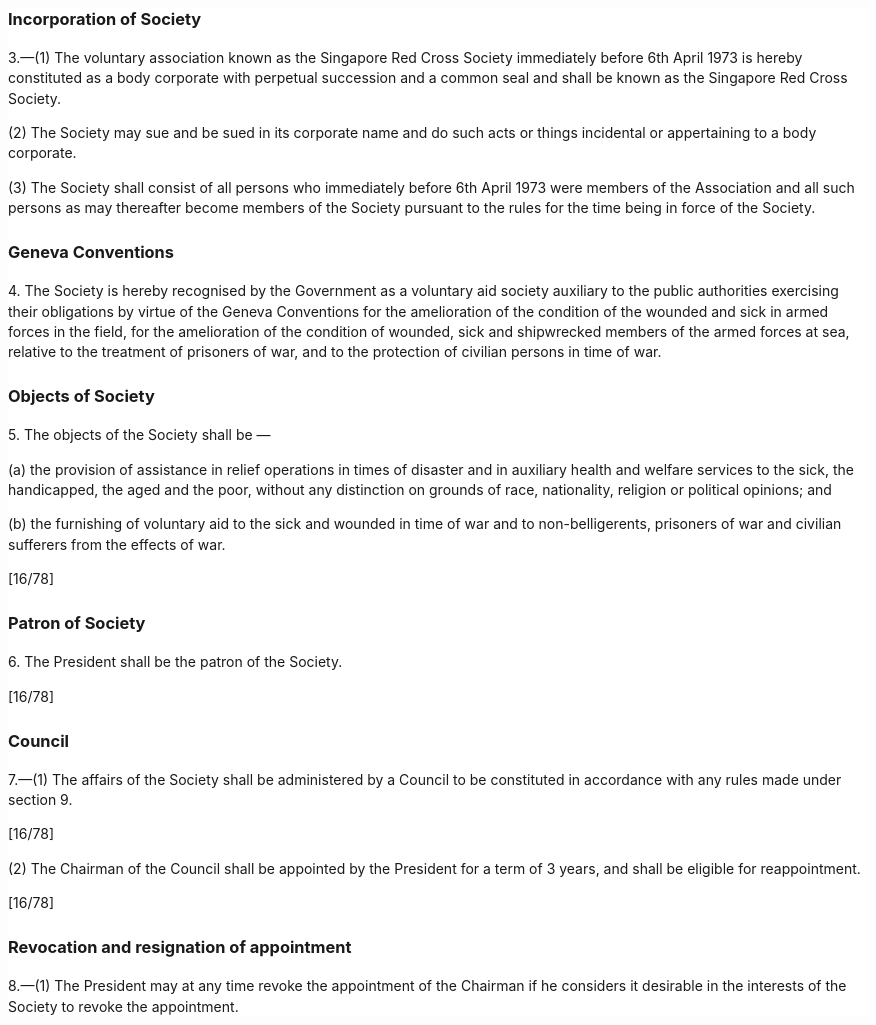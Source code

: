 ### Incorporation of Society

3\.—(1) The voluntary association known as the Singapore Red Cross Society immediately before 6th April 1973 is hereby constituted as a body corporate with perpetual succession and a common seal and shall be known as the Singapore Red Cross Society.

(2) The Society may sue and be sued in its corporate name and do such acts or things incidental or appertaining to a body corporate.

(3) The Society shall consist of all persons who immediately before 6th April 1973 were members of the Association and all such persons as may thereafter become members of the Society pursuant to the rules for the time being in force of the Society.

### Geneva Conventions

4\. The Society is hereby recognised by the Government as a voluntary aid society auxiliary to the public authorities exercising their obligations by virtue of the Geneva Conventions for the amelioration of the condition of the wounded and sick in armed forces in the field, for the amelioration of the condition of wounded, sick and shipwrecked members of the armed forces at sea, relative to the treatment of prisoners of war, and to the protection of civilian persons in time of war.

### Objects of Society

5\. The objects of the Society shall be —

(a) the provision of assistance in relief operations in times of disaster and in auxiliary health and welfare services to the sick, the handicapped, the aged and the poor, without any distinction on grounds of race, nationality, religion or political opinions; and

(b) the furnishing of voluntary aid to the sick and wounded in time of war and to non-belligerents, prisoners of war and civilian sufferers from the effects of war.

[16/78]

### Patron of Society

6\. The President shall be the patron of the Society.

[16/78]

### Council

7\.—(1) The affairs of the Society shall be administered by a Council to be constituted in accordance with any rules made under section 9.

[16/78]

(2) The Chairman of the Council shall be appointed by the President for a term of 3 years, and shall be eligible for reappointment.

[16/78]

### Revocation and resignation of appointment

8\.—(1) The President may at any time revoke the appointment of the Chairman if he considers it desirable in the interests of the Society to revoke the appointment.

